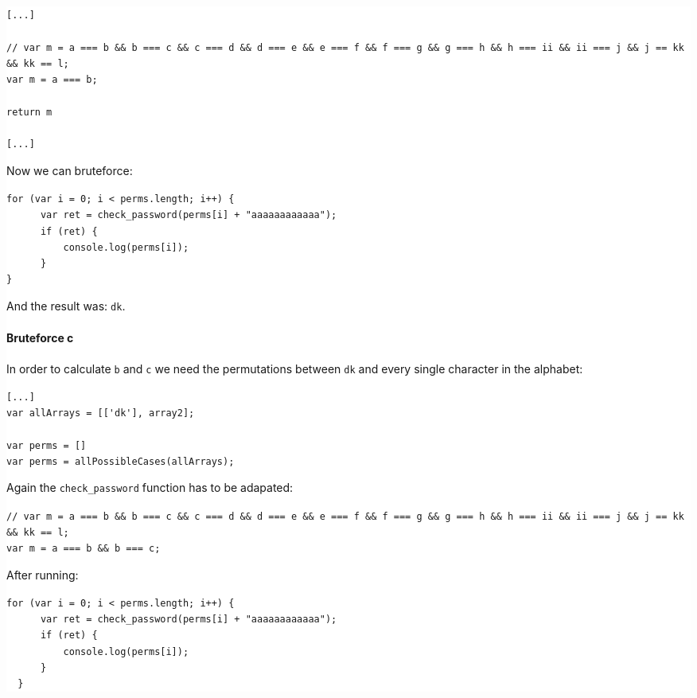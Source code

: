 ```.javascript
[...]

// var m = a === b && b === c && c === d && d === e && e === f && f === g && g === h && h === ii && ii === j && j == kk && kk == l;
var m = a === b;

return m

[...]
```

Now we can bruteforce:

```.javascript
for (var i = 0; i < perms.length; i++) {
      var ret = check_password(perms[i] + "aaaaaaaaaaaa");
      if (ret) {
          console.log(perms[i]);
      }
}
```

And the result was: `dk`.


#### Bruteforce c

In order to calculate `b` and `c` we need the permutations between `dk` and every single character in the alphabet:

```.javascript
[...]
var allArrays = [['dk'], array2];
  
var perms = []                                                                                                                                     
var perms = allPossibleCases(allArrays);
``` 

Again the `check_password` function has to be adapated:

```.javascript
// var m = a === b && b === c && c === d && d === e && e === f && f === g && g === h && h === ii && ii === j && j == kk && kk == l;
var m = a === b && b === c;
```

After running: 

```.javascript
for (var i = 0; i < perms.length; i++) {
      var ret = check_password(perms[i] + "aaaaaaaaaaaa");                                                                                           
      if (ret) {
          console.log(perms[i]);
      }
  }
```
